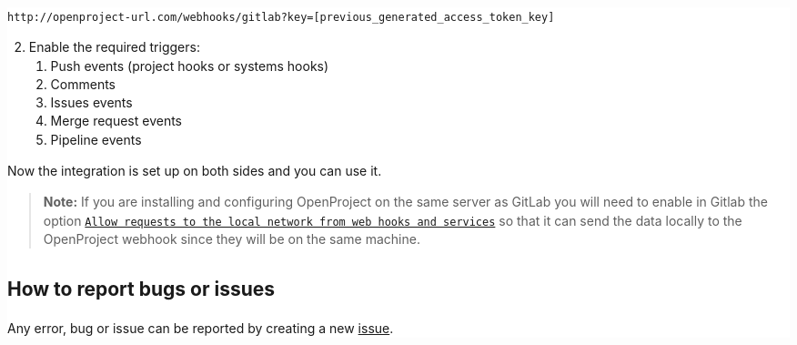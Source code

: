   ```
   http://openproject-url.com/webhooks/gitlab?key=[previous_generated_access_token_key]
   ```

2. Enable the required triggers:
   1. Push events (project hooks or systems hooks)
   2. Comments
   3. Issues events
   4. Merge request events
   5. Pipeline events

Now the integration is set up on both sides and you can use it.

> **Note:** If you are installing and configuring OpenProject on the same server as GitLab you will need to enable in Gitlab the option [`Allow requests to the local network from web hooks and services`](https://docs.gitlab.com/ee/security/webhooks.html#allow-requests-to-the-local-network-from-webhooks-and-integrations) so that it can send the data locally to the OpenProject webhook since they will be on the same machine.

## How to report bugs or issues

Any error, bug or issue can be reported by creating a new [issue](https://github.com/btey/openproject-gitlab-integration/issues/new).
